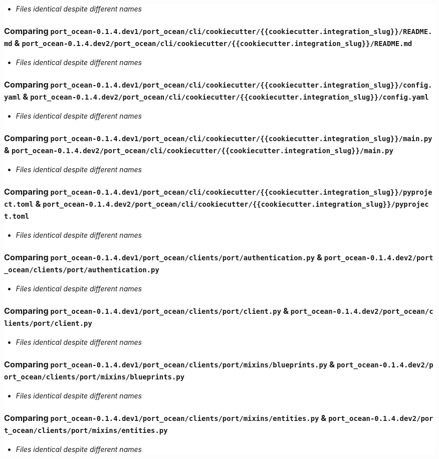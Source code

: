  * *Files identical despite different names*

### Comparing `port_ocean-0.1.4.dev1/port_ocean/cli/cookiecutter/{{cookiecutter.integration_slug}}/README.md` & `port_ocean-0.1.4.dev2/port_ocean/cli/cookiecutter/{{cookiecutter.integration_slug}}/README.md`

 * *Files identical despite different names*

### Comparing `port_ocean-0.1.4.dev1/port_ocean/cli/cookiecutter/{{cookiecutter.integration_slug}}/config.yaml` & `port_ocean-0.1.4.dev2/port_ocean/cli/cookiecutter/{{cookiecutter.integration_slug}}/config.yaml`

 * *Files identical despite different names*

### Comparing `port_ocean-0.1.4.dev1/port_ocean/cli/cookiecutter/{{cookiecutter.integration_slug}}/main.py` & `port_ocean-0.1.4.dev2/port_ocean/cli/cookiecutter/{{cookiecutter.integration_slug}}/main.py`

 * *Files identical despite different names*

### Comparing `port_ocean-0.1.4.dev1/port_ocean/cli/cookiecutter/{{cookiecutter.integration_slug}}/pyproject.toml` & `port_ocean-0.1.4.dev2/port_ocean/cli/cookiecutter/{{cookiecutter.integration_slug}}/pyproject.toml`

 * *Files identical despite different names*

### Comparing `port_ocean-0.1.4.dev1/port_ocean/clients/port/authentication.py` & `port_ocean-0.1.4.dev2/port_ocean/clients/port/authentication.py`

 * *Files identical despite different names*

### Comparing `port_ocean-0.1.4.dev1/port_ocean/clients/port/client.py` & `port_ocean-0.1.4.dev2/port_ocean/clients/port/client.py`

 * *Files identical despite different names*

### Comparing `port_ocean-0.1.4.dev1/port_ocean/clients/port/mixins/blueprints.py` & `port_ocean-0.1.4.dev2/port_ocean/clients/port/mixins/blueprints.py`

 * *Files identical despite different names*

### Comparing `port_ocean-0.1.4.dev1/port_ocean/clients/port/mixins/entities.py` & `port_ocean-0.1.4.dev2/port_ocean/clients/port/mixins/entities.py`

 * *Files identical despite different names*
